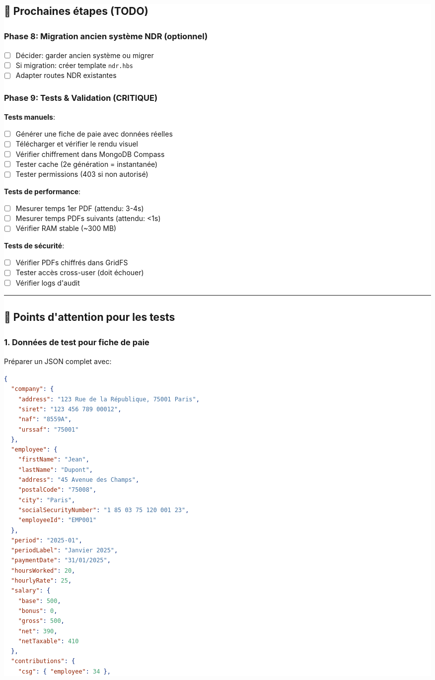 
## 🎯 Prochaines étapes (TODO)

### Phase 8: Migration ancien système NDR (optionnel)
- [ ] Décider: garder ancien système ou migrer
- [ ] Si migration: créer template `ndr.hbs`
- [ ] Adapter routes NDR existantes

### Phase 9: Tests & Validation (CRITIQUE)
**Tests manuels**:
- [ ] Générer une fiche de paie avec données réelles
- [ ] Télécharger et vérifier le rendu visuel
- [ ] Vérifier chiffrement dans MongoDB Compass
- [ ] Tester cache (2e génération = instantanée)
- [ ] Tester permissions (403 si non autorisé)

**Tests de performance**:
- [ ] Mesurer temps 1er PDF (attendu: 3-4s)
- [ ] Mesurer temps PDFs suivants (attendu: <1s)
- [ ] Vérifier RAM stable (~300 MB)

**Tests de sécurité**:
- [ ] Vérifier PDFs chiffrés dans GridFS
- [ ] Tester accès cross-user (doit échouer)
- [ ] Vérifier logs d'audit

---

## 🐛 Points d'attention pour les tests

### 1. Données de test pour fiche de paie
Préparer un JSON complet avec:
```json
{
  "company": {
    "address": "123 Rue de la République, 75001 Paris",
    "siret": "123 456 789 00012",
    "naf": "8559A",
    "urssaf": "75001"
  },
  "employee": {
    "firstName": "Jean",
    "lastName": "Dupont",
    "address": "45 Avenue des Champs",
    "postalCode": "75008",
    "city": "Paris",
    "socialSecurityNumber": "1 85 03 75 120 001 23",
    "employeeId": "EMP001"
  },
  "period": "2025-01",
  "periodLabel": "Janvier 2025",
  "paymentDate": "31/01/2025",
  "hoursWorked": 20,
  "hourlyRate": 25,
  "salary": {
    "base": 500,
    "bonus": 0,
    "gross": 500,
    "net": 390,
    "netTaxable": 410
  },
  "contributions": {
    "csg": { "employee": 34 },
```
